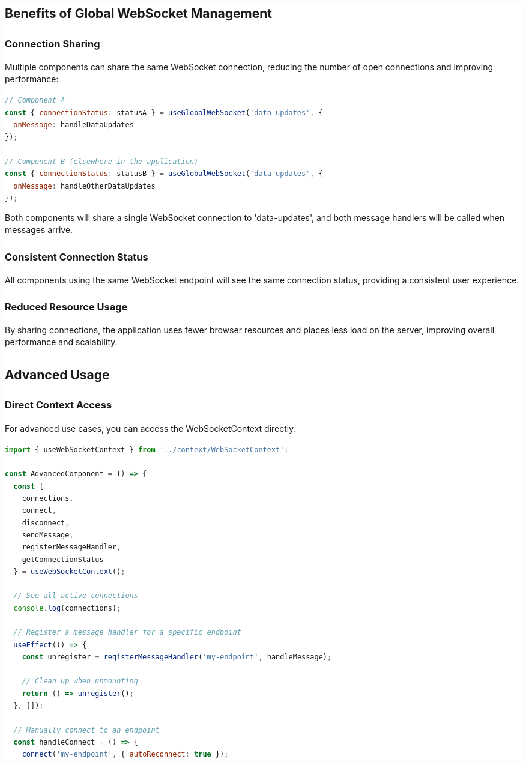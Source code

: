 ## Benefits of Global WebSocket Management

### Connection Sharing

Multiple components can share the same WebSocket connection, reducing the number of open connections and improving performance:

```jsx
// Component A
const { connectionStatus: statusA } = useGlobalWebSocket('data-updates', {
  onMessage: handleDataUpdates
});

// Component B (elsewhere in the application)
const { connectionStatus: statusB } = useGlobalWebSocket('data-updates', {
  onMessage: handleOtherDataUpdates
});
```

Both components will share a single WebSocket connection to 'data-updates', and both message handlers will be called when messages arrive.

### Consistent Connection Status

All components using the same WebSocket endpoint will see the same connection status, providing a consistent user experience.

### Reduced Resource Usage

By sharing connections, the application uses fewer browser resources and places less load on the server, improving overall performance and scalability.

## Advanced Usage

### Direct Context Access

For advanced use cases, you can access the WebSocketContext directly:

```jsx
import { useWebSocketContext } from '../context/WebSocketContext';

const AdvancedComponent = () => {
  const {
    connections,
    connect,
    disconnect,
    sendMessage,
    registerMessageHandler,
    getConnectionStatus
  } = useWebSocketContext();

  // See all active connections
  console.log(connections);

  // Register a message handler for a specific endpoint
  useEffect(() => {
    const unregister = registerMessageHandler('my-endpoint', handleMessage);
    
    // Clean up when unmounting
    return () => unregister();
  }, []);

  // Manually connect to an endpoint
  const handleConnect = () => {
    connect('my-endpoint', { autoReconnect: true });
```